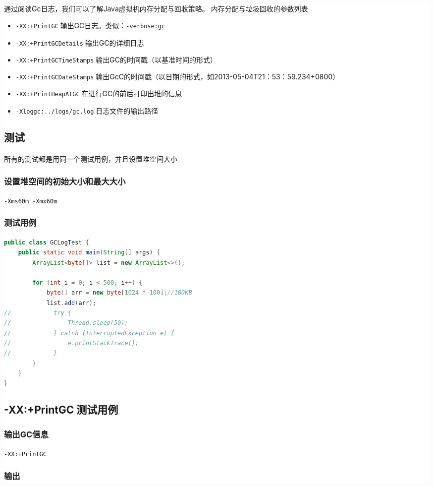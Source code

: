 通过阅读Gc日志，我们可以了解Java虚拟机内存分配与回收策略。 内存分配与垃圾回收的参数列表

- `-XX:+PrintGC` 输出GC日志。类似：`-verbose:gc`

- `-XX:+PrintGCDetails` 输出GC的详细日志

- `-XX:+PrintGCTimeStamps` 输出GC的时间戳（以基准时间的形式）

- `-XX:+PrintGCDateStamps` 输出GcC的时间戳（以日期的形式，如2013-05-04T21：53：59.234+0800）

- `-XX:+PrintHeapAtGC` 在进行GC的前后打印出堆的信息

- `-Xloggc:../logs/gc.log` 日志文件的输出路径



## 测试

所有的测试都是用同一个测试用例，并且设置堆空间大小

### 设置堆空间的初始大小和最大大小

```vm
-Xms60m -Xmx60m
```

### 测试用例

```java
public class GCLogTest {
    public static void main(String[] args) {
        ArrayList<byte[]> list = new ArrayList<>();

        for (int i = 0; i < 500; i++) {
            byte[] arr = new byte[1024 * 100];//100KB
            list.add(arr);
//            try {
//                Thread.sleep(50);
//            } catch (InterruptedException e) {
//                e.printStackTrace();
//            }
        }
    }
}
```



## -XX:+PrintGC 测试用例

### 输出GC信息

```vm
-XX:+PrintGC
```

### 输出
